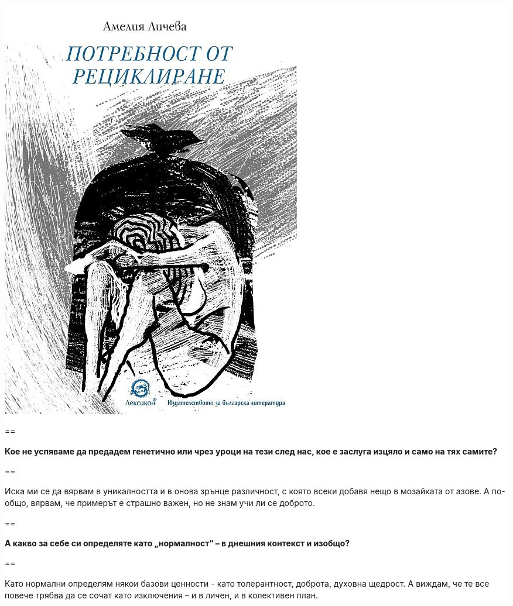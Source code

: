 ![](/Uploads/potrebnostotreciklirane.jpg)

\==

**Кое не успяваме да предадем генетично или чрез уроци на тези след нас, кое е заслуга изцяло и само на тях самите?**

\==

Иска ми се да вярвам в уникалността и в онова зрънце различност, с която всеки добавя нещо в мозайката от азове. А по-общо, вярвам, че примерът е страшно важен, но не знам учи ли се доброто. 

\==

**А какво за себе си определяте като „нормалност“ – в днешния контекст и изобщо?**

\==

Като нормални определям някои базови ценности - като толерантност, доброта, духовна щедрост. А виждам, че те все повече трябва да се сочат като изключения – и в личен, и в колективен план.
